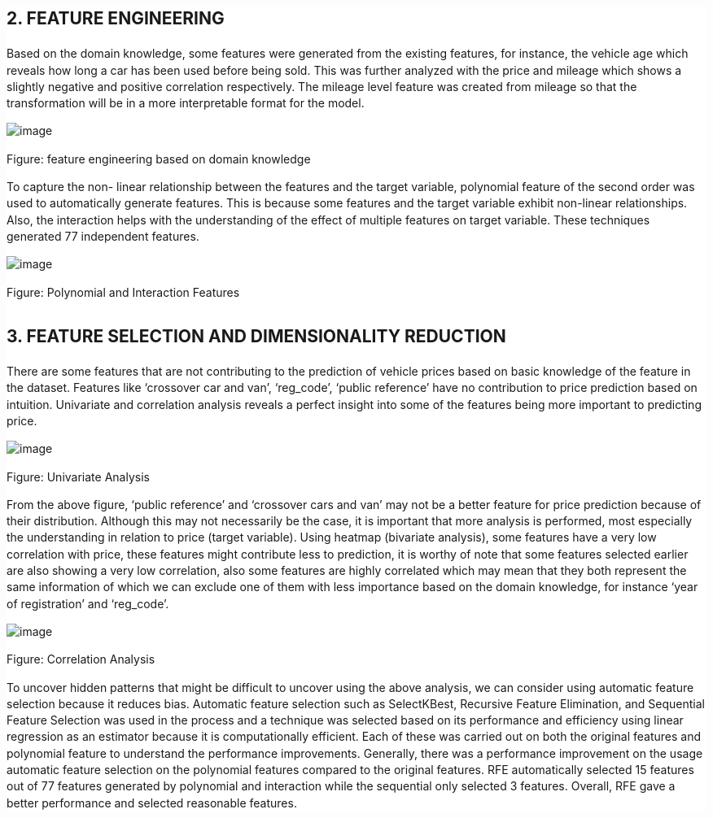 ## 2.	FEATURE ENGINEERING
Based on the domain knowledge, some features were generated from the existing features, for instance, the vehicle age which reveals how long a car has been used before being sold. This was further analyzed with the price and mileage which shows a slightly negative and positive correlation respectively. The mileage level feature was created from mileage so that the transformation will be in a more interpretable format for the model.

 ![image](https://github.com/user-attachments/assets/ee82c4fb-c22d-43ca-a0b6-f148d5bb5634)

Figure: feature engineering based on domain knowledge

To capture the non- linear relationship between the features and the target variable, polynomial feature of the second order was used to automatically generate features. This is because some features and the target variable exhibit non-linear relationships. Also, the interaction helps with the understanding of the effect of multiple features on target variable. These techniques generated 77 independent features.
 
 ![image](https://github.com/user-attachments/assets/080c2c4f-9783-48ab-a5c0-c92859c34306)

Figure: Polynomial and Interaction Features

## 3.	FEATURE SELECTION AND DIMENSIONALITY REDUCTION

There are some features that are not contributing to the prediction of vehicle prices based on basic knowledge of the feature in the dataset. Features like ‘crossover car and van’, ‘reg_code’, ‘public reference’ have no contribution to price prediction based on intuition. Univariate and correlation analysis reveals a perfect insight into some of the features being more important to predicting price.

![image](https://github.com/user-attachments/assets/aeb3e4f3-c295-4696-87e8-2e9c9d4c7369)

Figure: Univariate Analysis

From the above figure, ‘public reference’ and ‘crossover cars and van’ may not be a better feature for price prediction because of their distribution. Although this may not necessarily be the case, it is important that more analysis is performed, most especially the understanding in relation to price (target variable). Using heatmap (bivariate analysis), some features have a very low correlation with price, these features might contribute less to prediction, it is worthy of note that some features selected earlier are also showing a very low correlation, also some features are highly correlated which may mean that they both represent the same information of which we can exclude one of them with less importance based on the domain knowledge, for instance ‘year of registration’ and ‘reg_code’.
 
![image](https://github.com/user-attachments/assets/8884e203-d4df-4709-a631-d9e323d24eee)
 

Figure: Correlation Analysis

To uncover hidden patterns that might be difficult to uncover using the above analysis, we can consider using automatic feature selection because it reduces bias. Automatic feature selection such as SelectKBest, Recursive Feature Elimination, and Sequential Feature Selection was used in the process and a technique was selected based on its performance and efficiency using linear regression as an estimator because it is computationally efficient. Each of these was carried out on both the original features and polynomial feature to understand the performance improvements. Generally, there was a performance improvement on the usage automatic feature selection on the polynomial features compared to the original features. RFE automatically selected 15 features out of 77 features generated by polynomial and interaction while the sequential only selected 3 features. Overall, RFE gave a better performance and selected reasonable features.
